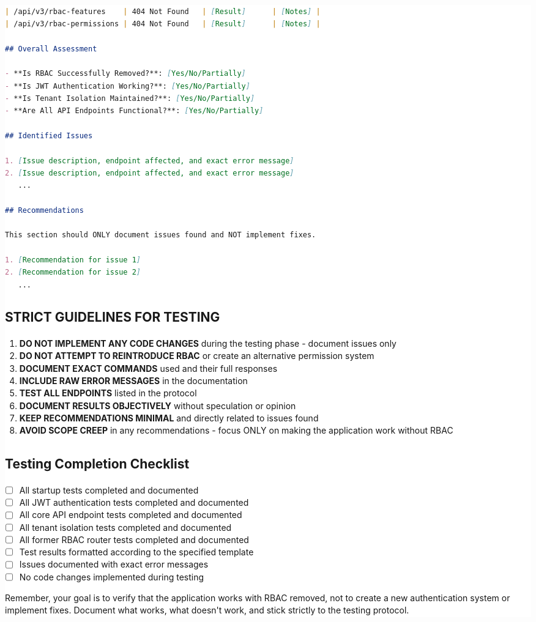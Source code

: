 ```markdown
| /api/v3/rbac-features    | 404 Not Found   | [Result]      | [Notes] |
| /api/v3/rbac-permissions | 404 Not Found   | [Result]      | [Notes] |

## Overall Assessment

- **Is RBAC Successfully Removed?**: [Yes/No/Partially]
- **Is JWT Authentication Working?**: [Yes/No/Partially]
- **Is Tenant Isolation Maintained?**: [Yes/No/Partially]
- **Are All API Endpoints Functional?**: [Yes/No/Partially]

## Identified Issues

1. [Issue description, endpoint affected, and exact error message]
2. [Issue description, endpoint affected, and exact error message]
   ...

## Recommendations

This section should ONLY document issues found and NOT implement fixes.

1. [Recommendation for issue 1]
2. [Recommendation for issue 2]
   ...
```

## STRICT GUIDELINES FOR TESTING

1. **DO NOT IMPLEMENT ANY CODE CHANGES** during the testing phase - document issues only
2. **DO NOT ATTEMPT TO REINTRODUCE RBAC** or create an alternative permission system
3. **DOCUMENT EXACT COMMANDS** used and their full responses
4. **INCLUDE RAW ERROR MESSAGES** in the documentation
5. **TEST ALL ENDPOINTS** listed in the protocol
6. **DOCUMENT RESULTS OBJECTIVELY** without speculation or opinion
7. **KEEP RECOMMENDATIONS MINIMAL** and directly related to issues found
8. **AVOID SCOPE CREEP** in any recommendations - focus ONLY on making the application work without RBAC

## Testing Completion Checklist

- [ ] All startup tests completed and documented
- [ ] All JWT authentication tests completed and documented
- [ ] All core API endpoint tests completed and documented
- [ ] All tenant isolation tests completed and documented
- [ ] All former RBAC router tests completed and documented
- [ ] Test results formatted according to the specified template
- [ ] Issues documented with exact error messages
- [ ] No code changes implemented during testing

Remember, your goal is to verify that the application works with RBAC removed, not to create a new authentication system or implement fixes. Document what works, what doesn't work, and stick strictly to the testing protocol.
